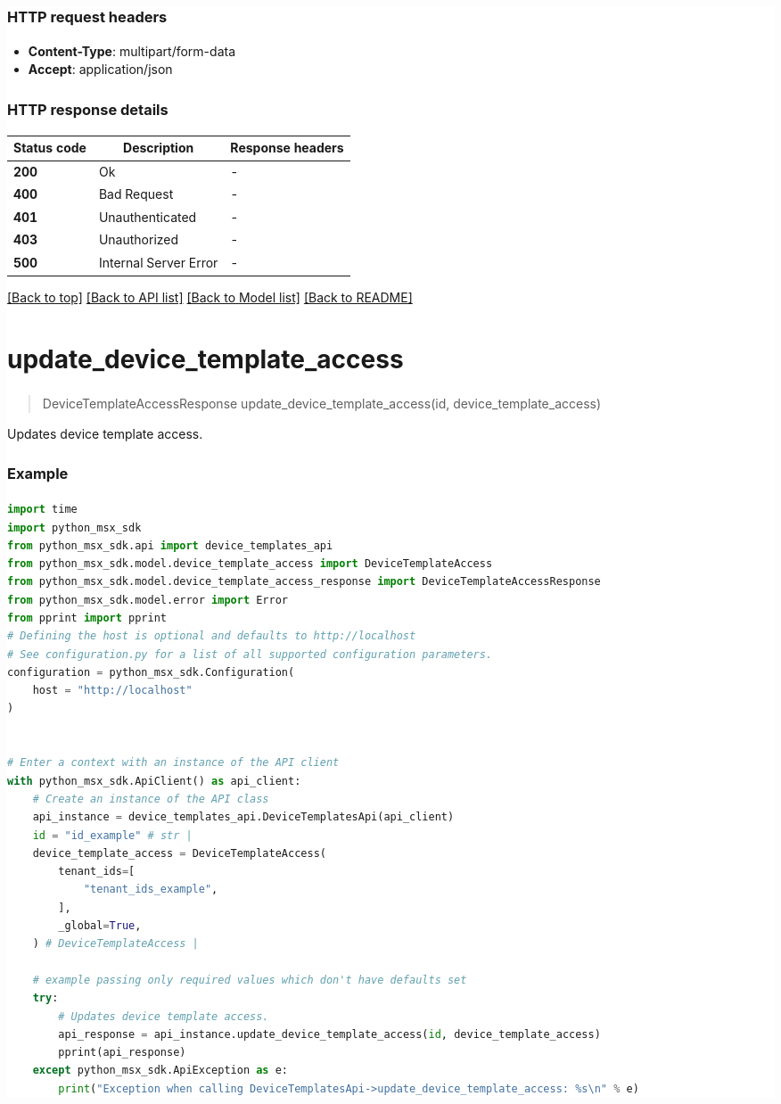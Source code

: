 ### HTTP request headers

 - **Content-Type**: multipart/form-data
 - **Accept**: application/json


### HTTP response details
| Status code | Description | Response headers |
|-------------|-------------|------------------|
**200** | Ok |  -  |
**400** | Bad Request |  -  |
**401** | Unauthenticated |  -  |
**403** | Unauthorized |  -  |
**500** | Internal Server Error |  -  |

[[Back to top]](#) [[Back to API list]](../README.md#documentation-for-api-endpoints) [[Back to Model list]](../README.md#documentation-for-models) [[Back to README]](../README.md)

# **update_device_template_access**
> DeviceTemplateAccessResponse update_device_template_access(id, device_template_access)

Updates device template access.

### Example

```python
import time
import python_msx_sdk
from python_msx_sdk.api import device_templates_api
from python_msx_sdk.model.device_template_access import DeviceTemplateAccess
from python_msx_sdk.model.device_template_access_response import DeviceTemplateAccessResponse
from python_msx_sdk.model.error import Error
from pprint import pprint
# Defining the host is optional and defaults to http://localhost
# See configuration.py for a list of all supported configuration parameters.
configuration = python_msx_sdk.Configuration(
    host = "http://localhost"
)


# Enter a context with an instance of the API client
with python_msx_sdk.ApiClient() as api_client:
    # Create an instance of the API class
    api_instance = device_templates_api.DeviceTemplatesApi(api_client)
    id = "id_example" # str | 
    device_template_access = DeviceTemplateAccess(
        tenant_ids=[
            "tenant_ids_example",
        ],
        _global=True,
    ) # DeviceTemplateAccess | 

    # example passing only required values which don't have defaults set
    try:
        # Updates device template access.
        api_response = api_instance.update_device_template_access(id, device_template_access)
        pprint(api_response)
    except python_msx_sdk.ApiException as e:
        print("Exception when calling DeviceTemplatesApi->update_device_template_access: %s\n" % e)
```

